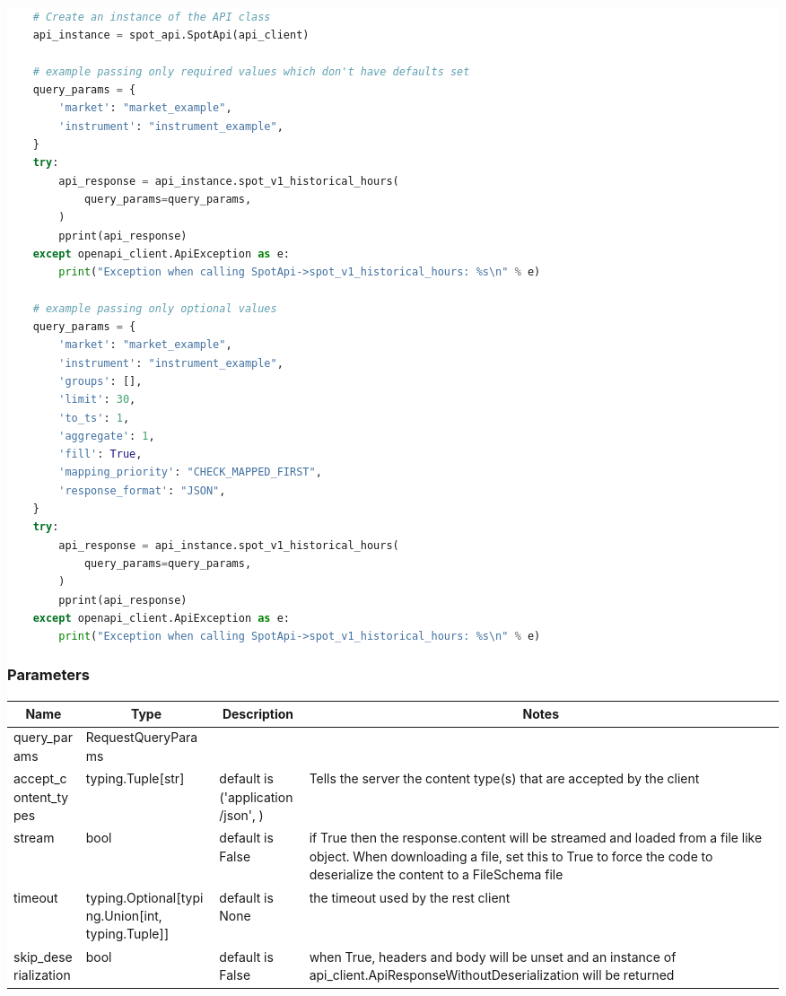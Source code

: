 ```python
    # Create an instance of the API class
    api_instance = spot_api.SpotApi(api_client)

    # example passing only required values which don't have defaults set
    query_params = {
        'market': "market_example",
        'instrument': "instrument_example",
    }
    try:
        api_response = api_instance.spot_v1_historical_hours(
            query_params=query_params,
        )
        pprint(api_response)
    except openapi_client.ApiException as e:
        print("Exception when calling SpotApi->spot_v1_historical_hours: %s\n" % e)

    # example passing only optional values
    query_params = {
        'market': "market_example",
        'instrument': "instrument_example",
        'groups': [],
        'limit': 30,
        'to_ts': 1,
        'aggregate': 1,
        'fill': True,
        'mapping_priority': "CHECK_MAPPED_FIRST",
        'response_format': "JSON",
    }
    try:
        api_response = api_instance.spot_v1_historical_hours(
            query_params=query_params,
        )
        pprint(api_response)
    except openapi_client.ApiException as e:
        print("Exception when calling SpotApi->spot_v1_historical_hours: %s\n" % e)
```
### Parameters

Name | Type | Description  | Notes
------------- | ------------- | ------------- | -------------
query_params | RequestQueryParams | |
accept_content_types | typing.Tuple[str] | default is ('application/json', ) | Tells the server the content type(s) that are accepted by the client
stream | bool | default is False | if True then the response.content will be streamed and loaded from a file like object. When downloading a file, set this to True to force the code to deserialize the content to a FileSchema file
timeout | typing.Optional[typing.Union[int, typing.Tuple]] | default is None | the timeout used by the rest client
skip_deserialization | bool | default is False | when True, headers and body will be unset and an instance of api_client.ApiResponseWithoutDeserialization will be returned
